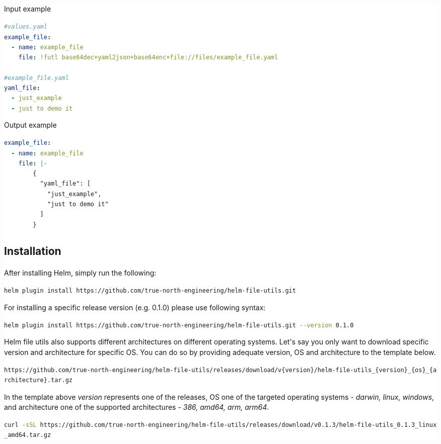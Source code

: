 Input example
```yaml
#values.yaml
example_file:
  - name: example_file
    file: !futl base64dec+yaml2json+base64enc+file://files/example_file.yaml

#example_file.yaml
yaml_file:
  - just_example
  - just to demo it
```    

Output example
```yaml
example_file:
  - name: example_file
    file: |-
        {
          "yaml_file": [
            "just_example",
            "just to demo it"
          ]
        }
```   

## Installation

After installing Helm, simply run the following:

```bash
helm plugin install https://github.com/true-north-engineering/helm-file-utils.git
```

For installing a specific release version (e.g. 0.1.0) please use following syntax:

```bash
helm plugin install https://github.com/true-north-engineering/helm-file-utils.git --version 0.1.0
```

Helm file utils also supports different architectures on different operating systems. Let's say you only want to download specific
version and architecture for specific OS. You can do so by providing adequate version, OS and architecture to the template below.

```bash
https://github.com/true-north-engineering/helm-file-utils/releases/download/v{version}/helm-file-utils_{version}_{os}_{architecture}.tar.gz
```

In the template above _version_ represents one of the releases, OS one of the targeted operating systems - _darwin, linux, windows_, and
architecture one of the supported architectures - _386, amd64, arm, arm64_.

```bash
curl -sSL https://github.com/true-north-engineering/helm-file-utils/releases/download/v0.1.3/helm-file-utils_0.1.3_linux_amd64.tar.gz
```

